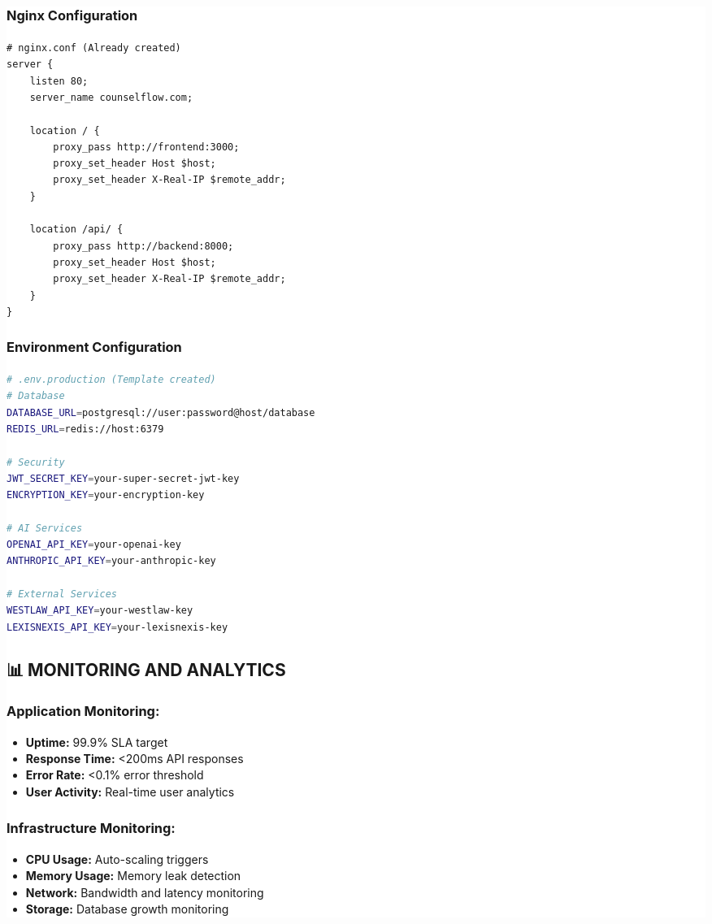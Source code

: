 ### Nginx Configuration
```nginx
# nginx.conf (Already created)
server {
    listen 80;
    server_name counselflow.com;
    
    location / {
        proxy_pass http://frontend:3000;
        proxy_set_header Host $host;
        proxy_set_header X-Real-IP $remote_addr;
    }
    
    location /api/ {
        proxy_pass http://backend:8000;
        proxy_set_header Host $host;
        proxy_set_header X-Real-IP $remote_addr;
    }
}
```

### Environment Configuration
```bash
# .env.production (Template created)
# Database
DATABASE_URL=postgresql://user:password@host/database
REDIS_URL=redis://host:6379

# Security
JWT_SECRET_KEY=your-super-secret-jwt-key
ENCRYPTION_KEY=your-encryption-key

# AI Services
OPENAI_API_KEY=your-openai-key
ANTHROPIC_API_KEY=your-anthropic-key

# External Services
WESTLAW_API_KEY=your-westlaw-key
LEXISNEXIS_API_KEY=your-lexisnexis-key
```

## 📊 MONITORING AND ANALYTICS

### Application Monitoring:
- **Uptime:** 99.9% SLA target
- **Response Time:** <200ms API responses
- **Error Rate:** <0.1% error threshold
- **User Activity:** Real-time user analytics

### Infrastructure Monitoring:
- **CPU Usage:** Auto-scaling triggers
- **Memory Usage:** Memory leak detection
- **Network:** Bandwidth and latency monitoring
- **Storage:** Database growth monitoring
